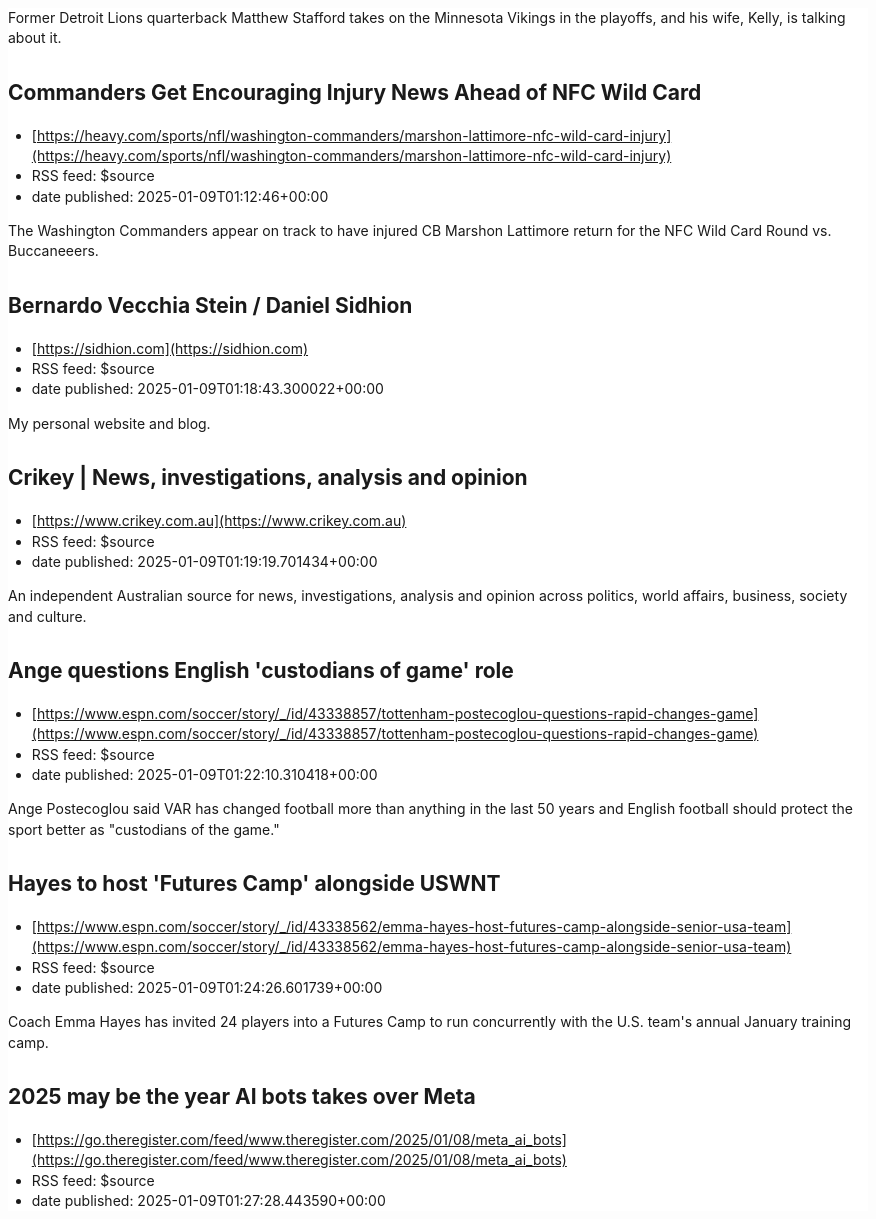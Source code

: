 Former Detroit Lions quarterback Matthew Stafford takes on the Minnesota Vikings in the playoffs, and his wife, Kelly, is talking about it.

## Commanders Get Encouraging Injury News Ahead of NFC Wild Card
 - [https://heavy.com/sports/nfl/washington-commanders/marshon-lattimore-nfc-wild-card-injury](https://heavy.com/sports/nfl/washington-commanders/marshon-lattimore-nfc-wild-card-injury)
 - RSS feed: $source
 - date published: 2025-01-09T01:12:46+00:00

The Washington Commanders appear on track to have injured CB Marshon Lattimore return for the NFC Wild Card Round vs. Buccaneeers.

## Bernardo Vecchia Stein / Daniel Sidhion
 - [https://sidhion.com](https://sidhion.com)
 - RSS feed: $source
 - date published: 2025-01-09T01:18:43.300022+00:00

My personal website and blog.

## Crikey | News, investigations, analysis and opinion
 - [https://www.crikey.com.au](https://www.crikey.com.au)
 - RSS feed: $source
 - date published: 2025-01-09T01:19:19.701434+00:00

An independent Australian source for news, investigations, analysis and opinion across politics, world affairs, business, society and culture.

## Ange questions English 'custodians of game' role
 - [https://www.espn.com/soccer/story/_/id/43338857/tottenham-postecoglou-questions-rapid-changes-game](https://www.espn.com/soccer/story/_/id/43338857/tottenham-postecoglou-questions-rapid-changes-game)
 - RSS feed: $source
 - date published: 2025-01-09T01:22:10.310418+00:00

Ange Postecoglou said VAR has changed football more than anything in the last 50 years and English football should protect the sport better as "custodians of the game."

## Hayes to host 'Futures Camp' alongside USWNT
 - [https://www.espn.com/soccer/story/_/id/43338562/emma-hayes-host-futures-camp-alongside-senior-usa-team](https://www.espn.com/soccer/story/_/id/43338562/emma-hayes-host-futures-camp-alongside-senior-usa-team)
 - RSS feed: $source
 - date published: 2025-01-09T01:24:26.601739+00:00

Coach Emma Hayes has invited 24 players into a Futures Camp to run concurrently with the U.S. team's annual January training camp.

## 2025 may be the year AI bots takes over Meta
 - [https://go.theregister.com/feed/www.theregister.com/2025/01/08/meta_ai_bots](https://go.theregister.com/feed/www.theregister.com/2025/01/08/meta_ai_bots)
 - RSS feed: $source
 - date published: 2025-01-09T01:27:28.443590+00:00
